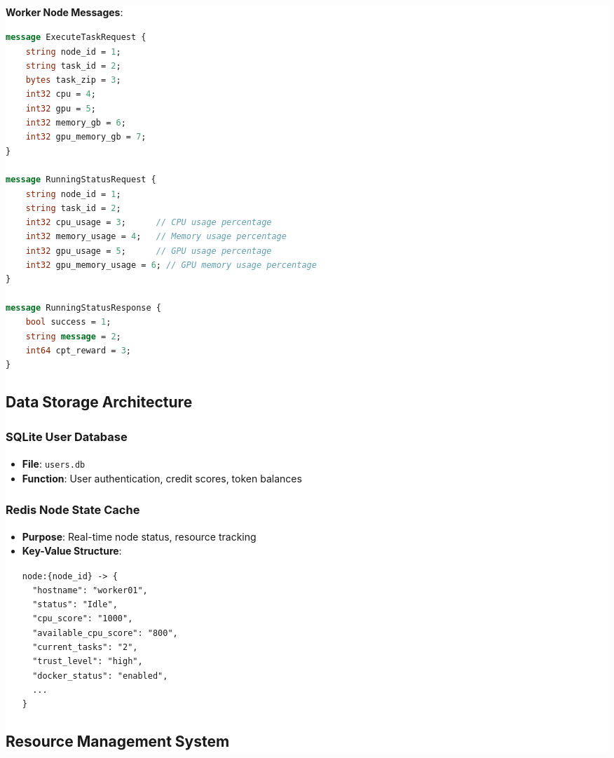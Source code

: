 **Worker Node Messages**:
```protobuf
message ExecuteTaskRequest {
    string node_id = 1;
    string task_id = 2;
    bytes task_zip = 3;
    int32 cpu = 4;
    int32 gpu = 5;
    int32 memory_gb = 6;
    int32 gpu_memory_gb = 7;
}

message RunningStatusRequest {
    string node_id = 1;
    string task_id = 2;
    int32 cpu_usage = 3;      // CPU usage percentage
    int32 memory_usage = 4;   // Memory usage percentage
    int32 gpu_usage = 5;      // GPU usage percentage
    int32 gpu_memory_usage = 6; // GPU memory usage percentage
}

message RunningStatusResponse {
    bool success = 1;
    string message = 2;
    int64 cpt_reward = 3;
}
```

## Data Storage Architecture

### SQLite User Database
- **File**: `users.db`
- **Function**: User authentication, credit scores, token balances

### Redis Node State Cache
- **Purpose**: Real-time node status, resource tracking
- **Key-Value Structure**:
  ```
  node:{node_id} -> {
    "hostname": "worker01",
    "status": "Idle",
    "cpu_score": "1000",
    "available_cpu_score": "800",
    "current_tasks": "2",
    "trust_level": "high",
    "docker_status": "enabled",
    ...
  }
  ```

## Resource Management System
